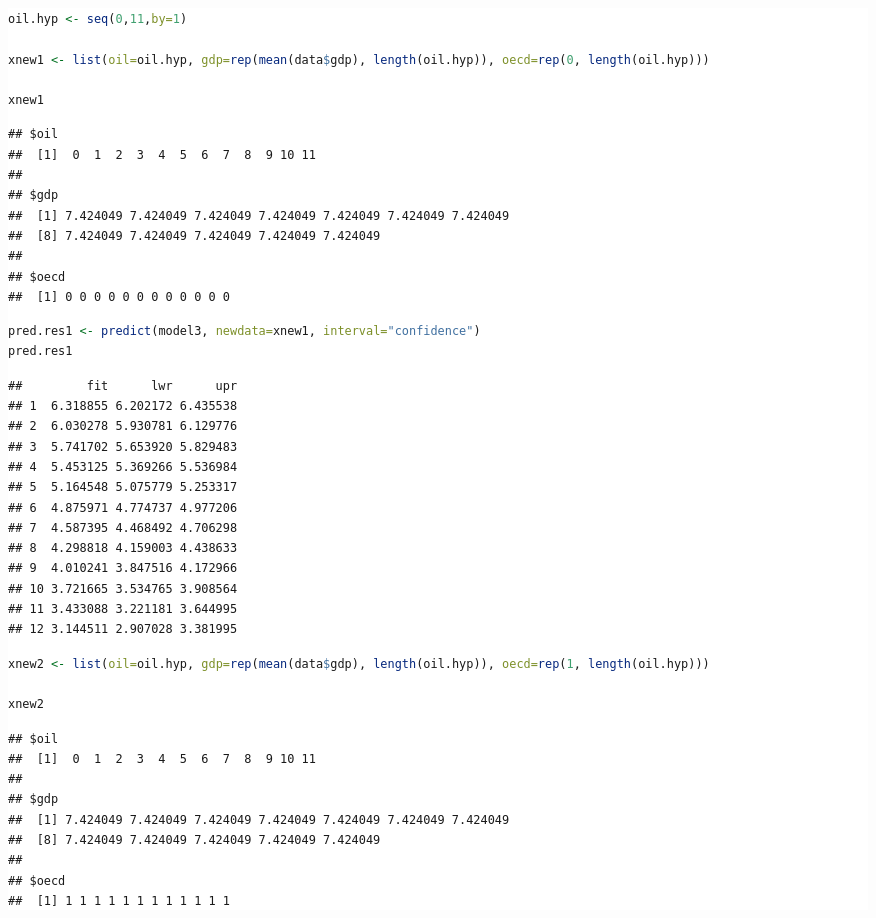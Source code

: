 ```r
oil.hyp <- seq(0,11,by=1)

xnew1 <- list(oil=oil.hyp, gdp=rep(mean(data$gdp), length(oil.hyp)), oecd=rep(0, length(oil.hyp)))

xnew1
```

```
## $oil
##  [1]  0  1  2  3  4  5  6  7  8  9 10 11
## 
## $gdp
##  [1] 7.424049 7.424049 7.424049 7.424049 7.424049 7.424049 7.424049
##  [8] 7.424049 7.424049 7.424049 7.424049 7.424049
## 
## $oecd
##  [1] 0 0 0 0 0 0 0 0 0 0 0 0
```

```r
pred.res1 <- predict(model3, newdata=xnew1, interval="confidence")
pred.res1
```

```
##         fit      lwr      upr
## 1  6.318855 6.202172 6.435538
## 2  6.030278 5.930781 6.129776
## 3  5.741702 5.653920 5.829483
## 4  5.453125 5.369266 5.536984
## 5  5.164548 5.075779 5.253317
## 6  4.875971 4.774737 4.977206
## 7  4.587395 4.468492 4.706298
## 8  4.298818 4.159003 4.438633
## 9  4.010241 3.847516 4.172966
## 10 3.721665 3.534765 3.908564
## 11 3.433088 3.221181 3.644995
## 12 3.144511 2.907028 3.381995
```

```r
xnew2 <- list(oil=oil.hyp, gdp=rep(mean(data$gdp), length(oil.hyp)), oecd=rep(1, length(oil.hyp)))

xnew2
```

```
## $oil
##  [1]  0  1  2  3  4  5  6  7  8  9 10 11
## 
## $gdp
##  [1] 7.424049 7.424049 7.424049 7.424049 7.424049 7.424049 7.424049
##  [8] 7.424049 7.424049 7.424049 7.424049 7.424049
## 
## $oecd
##  [1] 1 1 1 1 1 1 1 1 1 1 1 1
```
